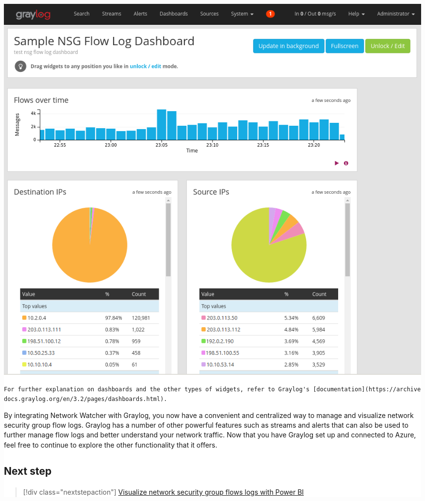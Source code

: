    ![Flowlogs dashboard](./media/network-watcher-analyze-nsg-flow-logs-graylog/flowlogs-dashboard.png)

    For further explanation on dashboards and the other types of widgets, refer to Graylog's [documentation](https://archivedocs.graylog.org/en/3.2/pages/dashboards.html).

By integrating Network Watcher with Graylog, you now have a convenient and centralized way to manage and visualize network security group flow logs. Graylog has a number of other powerful features such as streams and alerts that can also be used to further manage flow logs and better understand your network traffic. Now that
you have Graylog set up and connected to Azure, feel free to continue to explore the other functionality that it offers.

## Next step

> [!div class="nextstepaction"]
> [Visualize network security group flows logs with Power BI](network-watcher-visualize-nsg-flow-logs-power-bi.md)
